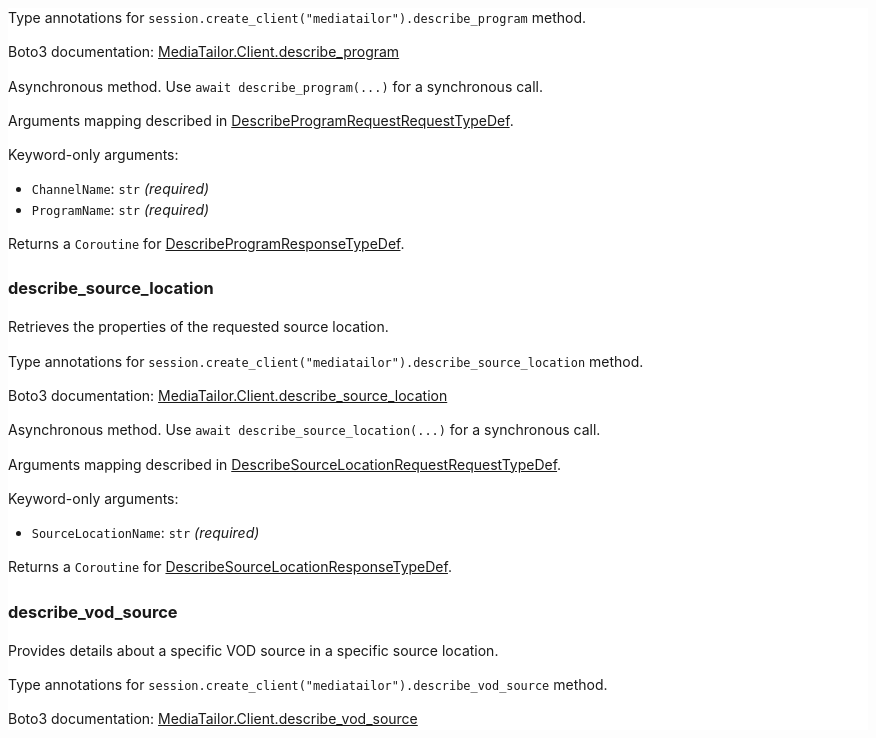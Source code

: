 Type annotations for `session.create_client("mediatailor").describe_program`
method.

Boto3 documentation:
[MediaTailor.Client.describe_program](https://boto3.amazonaws.com/v1/documentation/api/latest/reference/services/mediatailor.html#MediaTailor.Client.describe_program)

Asynchronous method. Use `await describe_program(...)` for a synchronous call.

Arguments mapping described in
[DescribeProgramRequestRequestTypeDef](./type_defs.md#describeprogramrequestrequesttypedef).

Keyword-only arguments:

- `ChannelName`: `str` *(required)*
- `ProgramName`: `str` *(required)*

Returns a `Coroutine` for
[DescribeProgramResponseTypeDef](./type_defs.md#describeprogramresponsetypedef).

<a id="describe\_source\_location"></a>

### describe_source_location

Retrieves the properties of the requested source location.

Type annotations for
`session.create_client("mediatailor").describe_source_location` method.

Boto3 documentation:
[MediaTailor.Client.describe_source_location](https://boto3.amazonaws.com/v1/documentation/api/latest/reference/services/mediatailor.html#MediaTailor.Client.describe_source_location)

Asynchronous method. Use `await describe_source_location(...)` for a
synchronous call.

Arguments mapping described in
[DescribeSourceLocationRequestRequestTypeDef](./type_defs.md#describesourcelocationrequestrequesttypedef).

Keyword-only arguments:

- `SourceLocationName`: `str` *(required)*

Returns a `Coroutine` for
[DescribeSourceLocationResponseTypeDef](./type_defs.md#describesourcelocationresponsetypedef).

<a id="describe\_vod\_source"></a>

### describe_vod_source

Provides details about a specific VOD source in a specific source location.

Type annotations for `session.create_client("mediatailor").describe_vod_source`
method.

Boto3 documentation:
[MediaTailor.Client.describe_vod_source](https://boto3.amazonaws.com/v1/documentation/api/latest/reference/services/mediatailor.html#MediaTailor.Client.describe_vod_source)
